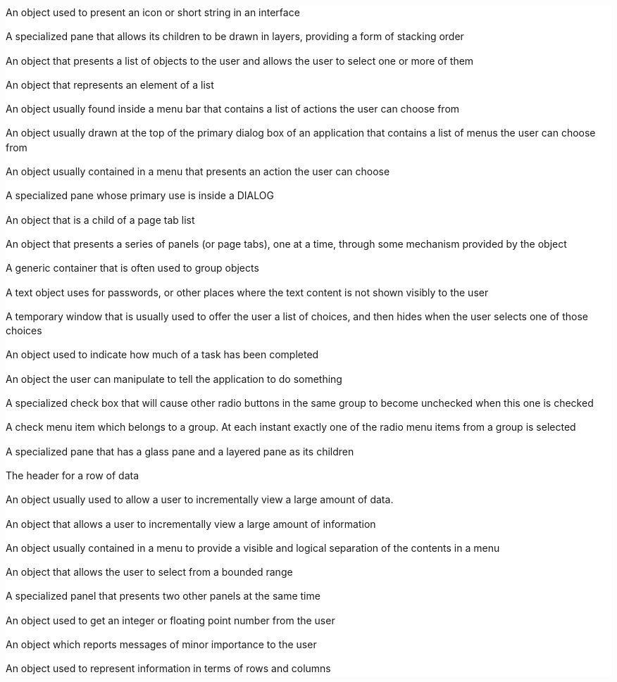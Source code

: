 An object used to present an icon or short string in an interface

A specialized pane that allows its children to be drawn in layers, providing a form of stacking order

An object that presents a list of objects to the user and allows the user to select one or more of them

An object that represents an element of a list

An object usually found inside a menu bar that contains a list of actions the user can choose from

An object usually drawn at the top of the primary dialog box of an application that contains a list of menus the user can choose from

An object usually contained in a menu that presents an action the user can choose

A specialized pane whose primary use is inside a DIALOG

An object that is a child of a page tab list

An object that presents a series of panels (or page tabs), one at a time, through some mechanism provided by the object

A generic container that is often used to group objects

A text object uses for passwords, or other places where the text content is not shown visibly to the user

A temporary window that is usually used to offer the user a list of choices, and then hides when the user selects one of those choices

An object used to indicate how much of a task has been completed

An object the user can manipulate to tell the application to do something

A specialized check box that will cause other radio buttons in the same group to become unchecked when this one is checked

A check menu item which belongs to a group. At each instant exactly one of the radio menu items from a group is selected

A specialized pane that has a glass pane and a layered pane as its children

The header for a row of data

An object usually used to allow a user to incrementally view a large amount of data.

An object that allows a user to incrementally view a large amount of information

An object usually contained in a menu to provide a visible and logical separation of the contents in a menu

An object that allows the user to select from a bounded range

A specialized panel that presents two other panels at the same time

An object used to get an integer or floating point number from the user

An object which reports messages of minor importance to the user

An object used to represent information in terms of rows and columns
